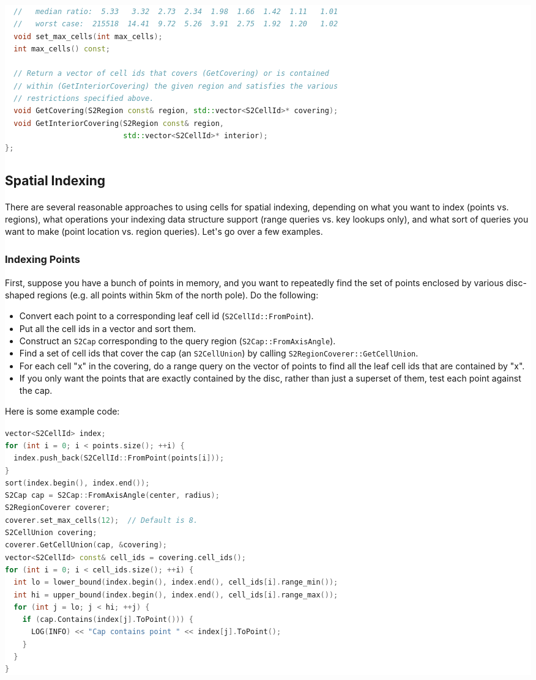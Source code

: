 ```c++
  //   median ratio:  5.33   3.32  2.73  2.34  1.98  1.66  1.42  1.11   1.01
  //   worst case:  215518  14.41  9.72  5.26  3.91  2.75  1.92  1.20   1.02
  void set_max_cells(int max_cells);
  int max_cells() const;

  // Return a vector of cell ids that covers (GetCovering) or is contained
  // within (GetInteriorCovering) the given region and satisfies the various
  // restrictions specified above.
  void GetCovering(S2Region const& region, std::vector<S2CellId>* covering);
  void GetInteriorCovering(S2Region const& region,
                           std::vector<S2CellId>* interior);
};
```

## Spatial Indexing

There are several reasonable approaches to using cells for spatial indexing,
depending on what you want to index (points vs. regions), what operations your
indexing data structure support (range queries vs. key lookups only), and what
sort of queries you want to make (point location vs. region queries). Let's go
over a few examples.

### Indexing Points

First, suppose you have a bunch of points in memory, and you want to repeatedly
find the set of points enclosed by various disc-shaped regions (e.g. all points
within 5km of the north pole). Do the following:

*   Convert each point to a corresponding leaf cell id (`S2CellId::FromPoint`).
*   Put all the cell ids in a vector and sort them.
*   Construct an `S2Cap` corresponding to the query region
    (`S2Cap::FromAxisAngle`).
*   Find a set of cell ids that cover the cap (an `S2CellUnion`) by calling
    `S2RegionCoverer::GetCellUnion`.
*   For each cell "x" in the covering, do a range query on the vector of points
    to find all the leaf cell ids that are contained by "x".
*   If you only want the points that are exactly contained by the disc, rather
    than just a superset of them, test each point against the cap.

Here is some example code:

```c++
vector<S2CellId> index;
for (int i = 0; i < points.size(); ++i) {
  index.push_back(S2CellId::FromPoint(points[i]));
}
sort(index.begin(), index.end());
S2Cap cap = S2Cap::FromAxisAngle(center, radius);
S2RegionCoverer coverer;
coverer.set_max_cells(12);  // Default is 8.
S2CellUnion covering;
coverer.GetCellUnion(cap, &covering);
vector<S2CellId> const& cell_ids = covering.cell_ids();
for (int i = 0; i < cell_ids.size(); ++i) {
  int lo = lower_bound(index.begin(), index.end(), cell_ids[i].range_min());
  int hi = upper_bound(index.begin(), index.end(), cell_ids[i].range_max());
  for (int j = lo; j < hi; ++j) {
    if (cap.Contains(index[j].ToPoint())) {
      LOG(INFO) << "Cap contains point " << index[j].ToPoint();
    }
  }
}
```
